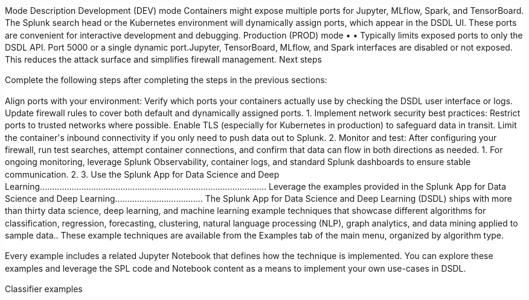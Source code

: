 Mode Description
Development (DEV) mode
Containers might expose multiple ports for Jupyter, MLflow, Spark, and TensorBoard.
The Splunk search head or the Kubernetes environment will dynamically assign ports, which appear in the
DSDL UI.
These ports are convenient for interactive development and debugging.
Production (PROD) mode • • Typically limits exposed ports to only the DSDL API. Port 5000 or a single dynamic port.Jupyter, TensorBoard, MLflow, and Spark interfaces are disabled or not exposed.
This reduces the attack surface and simplifies firewall management.
Next steps

Complete the following steps after completing the steps in the previous sections:

Align ports with your environment:
Verify which ports your containers actually use by checking the DSDL user interface or logs.
Update firewall rules to cover both default and dynamically assigned ports.
1.
Implement network security best practices:
Restrict ports to trusted networks where possible.
Enable TLS (especially for Kubernetes in production) to safeguard data in transit.
Limit the container's inbound connectivity if you only need to push data out to Splunk.
2.
Monitor and test:
After configuring your firewall, run test searches, attempt container connections, and confirm that data
can flow in both directions as needed.
1.
For ongoing monitoring, leverage Splunk Observability, container logs, and standard Splunk dashboards
to ensure stable communication.
2.
3.
Use the Splunk App for Data Science and Deep Learning.............................................................................................
Leverage the examples provided in the Splunk App for Data Science and Deep Learning....................................
The Splunk App for Data Science and Deep Learning (DSDL) ships with more than thirty data science, deep learning, and
machine learning example techniques that showcase different algorithms for classification, regression, forecasting,
clustering, natural language processing (NLP), graph analytics, and data mining applied to sample data.. These example
techniques are available from the Examples tab of the main menu, organized by algorithm type.

Every example includes a related Jupyter Notebook that defines how the technique is implemented. You can explore
these examples and leverage the SPL code and Notebook content as a means to implement your own use-cases in
DSDL.

Classifier examples
